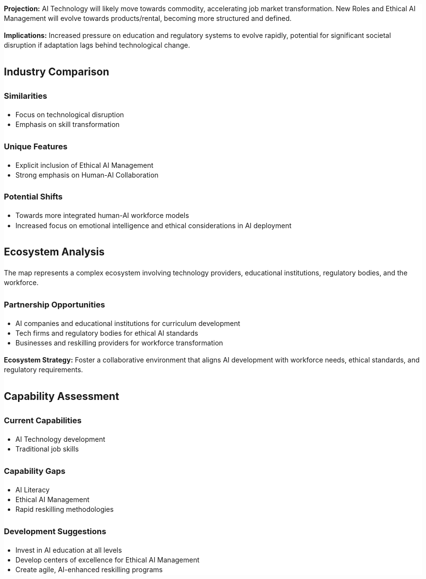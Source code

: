**Projection:** AI Technology will likely move towards commodity, accelerating job market transformation. New Roles and Ethical AI Management will evolve towards products/rental, becoming more structured and defined.

**Implications:** Increased pressure on education and regulatory systems to evolve rapidly, potential for significant societal disruption if adaptation lags behind technological change.

## Industry Comparison

### Similarities
- Focus on technological disruption
- Emphasis on skill transformation

### Unique Features
- Explicit inclusion of Ethical AI Management
- Strong emphasis on Human-AI Collaboration

### Potential Shifts
- Towards more integrated human-AI workforce models
- Increased focus on emotional intelligence and ethical considerations in AI deployment

## Ecosystem Analysis

The map represents a complex ecosystem involving technology providers, educational institutions, regulatory bodies, and the workforce.

### Partnership Opportunities
- AI companies and educational institutions for curriculum development
- Tech firms and regulatory bodies for ethical AI standards
- Businesses and reskilling providers for workforce transformation

**Ecosystem Strategy:** Foster a collaborative environment that aligns AI development with workforce needs, ethical standards, and regulatory requirements.

## Capability Assessment

### Current Capabilities
- AI Technology development
- Traditional job skills

### Capability Gaps
- AI Literacy
- Ethical AI Management
- Rapid reskilling methodologies

### Development Suggestions
- Invest in AI education at all levels
- Develop centers of excellence for Ethical AI Management
- Create agile, AI-enhanced reskilling programs
